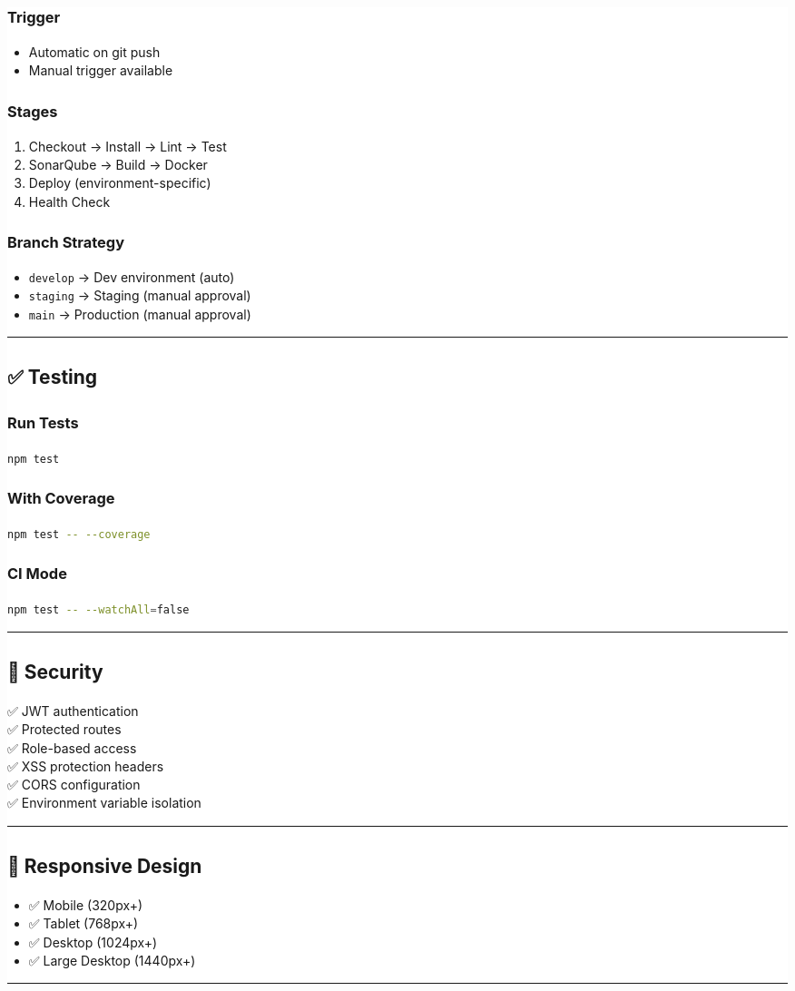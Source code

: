 ### Trigger
- Automatic on git push
- Manual trigger available

### Stages
1. Checkout → Install → Lint → Test
2. SonarQube → Build → Docker
3. Deploy (environment-specific)
4. Health Check

### Branch Strategy
- `develop` → Dev environment (auto)
- `staging` → Staging (manual approval)
- `main` → Production (manual approval)

---

## ✅ Testing

### Run Tests
```bash
npm test
```

### With Coverage
```bash
npm test -- --coverage
```

### CI Mode
```bash
npm test -- --watchAll=false
```

---

## 🔐 Security

✅ JWT authentication  
✅ Protected routes  
✅ Role-based access  
✅ XSS protection headers  
✅ CORS configuration  
✅ Environment variable isolation  

---

## 📱 Responsive Design

- ✅ Mobile (320px+)
- ✅ Tablet (768px+)
- ✅ Desktop (1024px+)
- ✅ Large Desktop (1440px+)

---